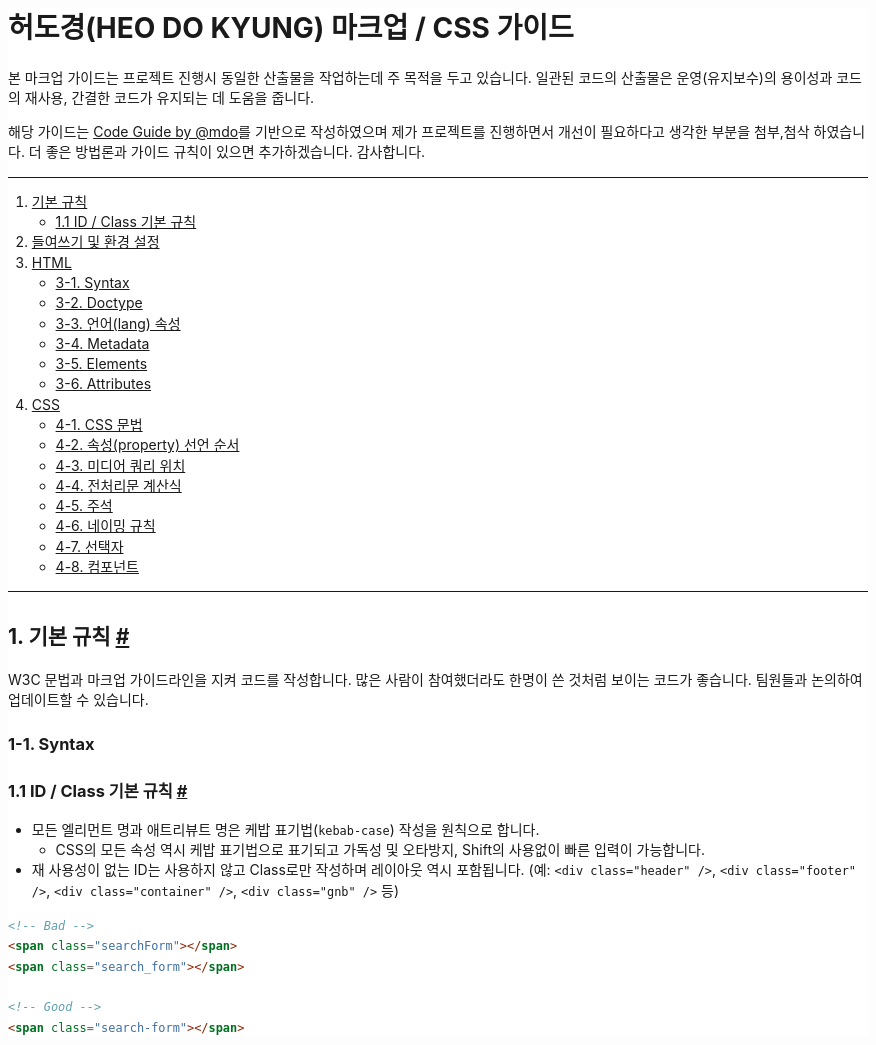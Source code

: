 # 허도경(HEO DO KYUNG) 마크업 / CSS 가이드

본 마크업 가이드는 프로젝트 진행시 동일한 산출물을 작업하는데 주 목적을 두고 있습니다. 
일관된 코드의 산출물은 운영(유지보수)의 용이성과 코드의 재사용, 간결한 코드가 유지되는 데 도움을 줍니다. 

해당 가이드는 [Code Guide by @mdo](http://mdo.github.io/code-guide)를 기반으로 작성하였으며 제가 프로젝트를 진행하면서 개선이 필요하다고 생각한 부분을 첨부,첨삭 하였습니다.
더 좋은 방법론과 가이드 규칙이 있으면 추가하겠습니다. 
감사합니다.

- - -

1. [기본 규칙](#basic)   
   - [1.1 ID / Class 기본 규칙](#name-syntax)
2. [들여쓰기 및 환경 설정](#editor)
3. [HTML](#html)
   - [3-1. Syntax](#html-syntax)
   - [3-2. Doctype](#html-doctype)
   - [3-3. 언어(lang) 속성](#html-lang)
   - [3-4. Metadata](#html-metadata)
   - [3-5. Elements](#html-elements)
   - [3-6. Attributes](#html-attributes)
4. [CSS](#css)
   - [4-1. CSS 문법](#css-syntax)
   - [4-2. 속성(property) 선언 순서](#css-property-order)
   - [4-3. 미디어 쿼리 위치](#css-media-query)
   - [4-4. 전처리문 계산식](#css-preprocessor-calculation)
   - [4-5. 주석](#css-comment)
   - [4-6. 네이밍 규칙](#css-naming)
   - [4-7. 선택자](#css-selector)
   - [4-8. 컴포넌트](#css-component)

- - -

## 1. 기본 규칙 <a id="basic" href="#basic">#</a>

W3C 문법과 마크업 가이드라인을 지켜 코드를 작성합니다. 많은 사람이 참여했더라도 한명이 쓴 것처럼 보이는 코드가 좋습니다. 팀원들과 논의하여 업데이트할 수 있습니다.

### 1-1. Syntax


### 1.1 ID / Class 기본 규칙 <a id="name-syntax" href="#name-syntax">#</a>
* 모든 엘리먼트 명과 애트리뷰트 명은 케밥 표기법(`kebab-case`) 작성을 원칙으로 합니다.
    * CSS의 모든 속성 역시 케밥 표기법으로 표기되고 가독성 및 오타방지, Shift의 사용없이 빠른 입력이 가능합니다.
* 재 사용성이 없는 ID는 사용하지 않고 Class로만 작성하며 레이아웃 역시 포함됩니다. (예: `<div class="header" />`, `<div class="footer" />`, `<div class="container" />`, `<div class="gnb" />` 등)

```html
<!-- Bad -->
<span class="searchForm"></span>
<span class="search_form"></span>

<!-- Good -->
<span class="search-form"></span>
```
